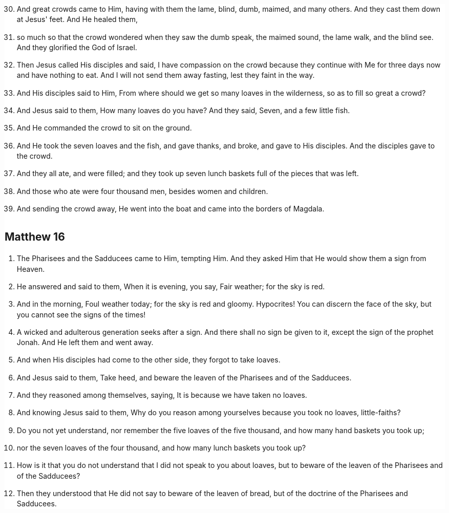 30. And great crowds came to Him, having with them the lame, blind, dumb, maimed, and many others. And they cast them down at Jesus' feet. And He healed them,

31. so much so that the crowd wondered when they saw the dumb speak, the maimed sound, the lame walk, and the blind see. And they glorified the God of Israel.

32. Then Jesus called His disciples and said, I have compassion on the crowd because they continue with Me for three days now and have nothing to eat. And I will not send them away fasting, lest they faint in the way.

33. And His disciples said to Him, From where should we get so many loaves in the wilderness, so as to fill so great a crowd?

34. And Jesus said to them, How many loaves do you have? And they said, Seven, and a few little fish.

35. And He commanded the crowd to sit on the ground.

36. And He took the seven loaves and the fish, and gave thanks, and broke, and gave to His disciples. And the disciples gave to the crowd.

37. And they all ate, and were filled; and they took up seven lunch baskets full of the pieces that was left.

38. And those who ate were four thousand men, besides women and children.

39. And sending the crowd away, He went into the boat and came into the borders of Magdala.  

## Matthew 16

1. The Pharisees and the Sadducees came to Him, tempting Him. And they asked Him that He would show them a sign from Heaven.

2. He answered and said to them, When it is evening, you say, Fair weather; for the sky is red.

3. And in the morning, Foul weather today; for the sky is red and gloomy. Hypocrites! You can discern the face of the sky, but you cannot see the signs of the times!

4. A wicked and adulterous generation seeks after a sign. And there shall no sign be given to it, except the sign of the prophet Jonah. And He left them and went away.   

5. And when His disciples had come to the other side, they forgot to take loaves.

6. And Jesus said to them, Take heed, and beware the leaven of the Pharisees and of the Sadducees.

7. And they reasoned among themselves, saying, It is because we have taken no loaves.

8. And knowing Jesus said to them, Why do you reason among yourselves because you took no loaves, little-faiths?

9. Do you not yet understand, nor remember the five loaves of the five thousand, and how many hand baskets you took up;

10. nor the seven loaves of the four thousand, and how many lunch baskets you took up?

11. How is it that you do not understand that I did not speak to you about loaves, but to beware of the leaven of the Pharisees and of the Sadducees?

12. Then they understood that He did not say to beware of the leaven of bread, but of the doctrine of the Pharisees and Sadducees.   
